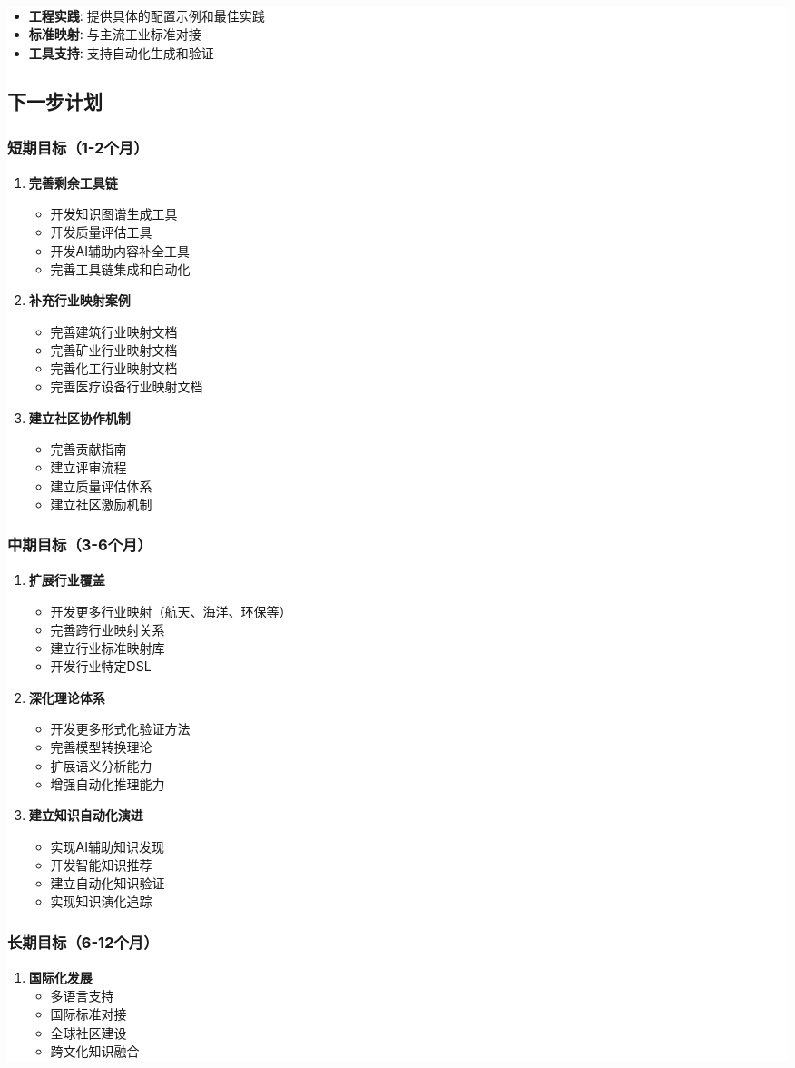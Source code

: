 - **工程实践**: 提供具体的配置示例和最佳实践
- **标准映射**: 与主流工业标准对接
- **工具支持**: 支持自动化生成和验证

## 下一步计划

### 短期目标（1-2个月）

1. **完善剩余工具链**
   - 开发知识图谱生成工具
   - 开发质量评估工具
   - 开发AI辅助内容补全工具
   - 完善工具链集成和自动化

2. **补充行业映射案例**
   - 完善建筑行业映射文档
   - 完善矿业行业映射文档
   - 完善化工行业映射文档
   - 完善医疗设备行业映射文档

3. **建立社区协作机制**
   - 完善贡献指南
   - 建立评审流程
   - 建立质量评估体系
   - 建立社区激励机制

### 中期目标（3-6个月）

1. **扩展行业覆盖**
   - 开发更多行业映射（航天、海洋、环保等）
   - 完善跨行业映射关系
   - 建立行业标准映射库
   - 开发行业特定DSL

2. **深化理论体系**
   - 开发更多形式化验证方法
   - 完善模型转换理论
   - 扩展语义分析能力
   - 增强自动化推理能力

3. **建立知识自动化演进**
   - 实现AI辅助知识发现
   - 开发智能知识推荐
   - 建立自动化知识验证
   - 实现知识演化追踪

### 长期目标（6-12个月）

1. **国际化发展**
   - 多语言支持
   - 国际标准对接
   - 全球社区建设
   - 跨文化知识融合
